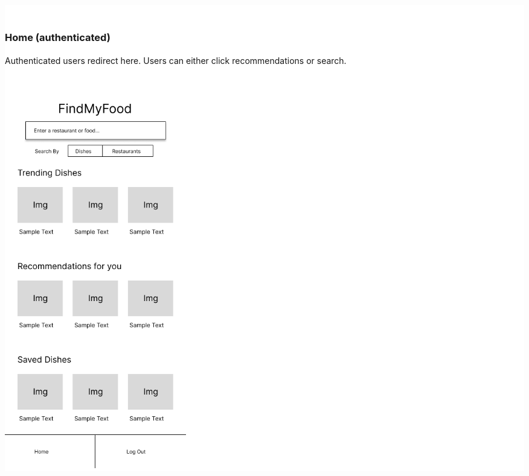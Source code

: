 <br />

### Home (authenticated)

Authenticated users redirect here. Users can either click recommendations or search.

<img width=300 src="./ux-design/Home (authenticated).png" />
